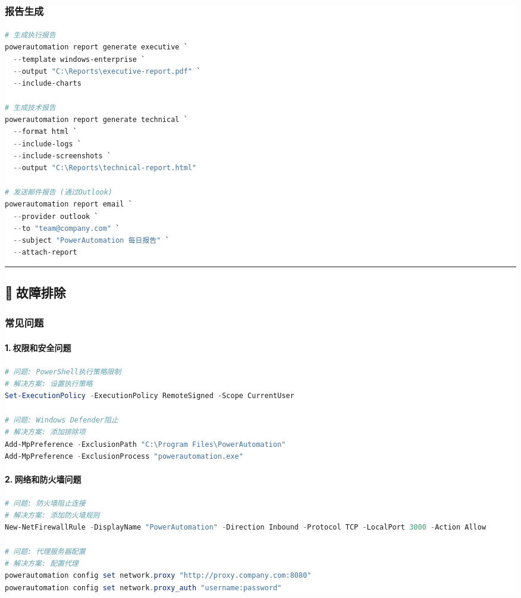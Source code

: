 ### **报告生成**
```powershell
# 生成执行报告
powerautomation report generate executive `
  --template windows-enterprise `
  --output "C:\Reports\executive-report.pdf" `
  --include-charts

# 生成技术报告
powerautomation report generate technical `
  --format html `
  --include-logs `
  --include-screenshots `
  --output "C:\Reports\technical-report.html"

# 发送邮件报告 (通过Outlook)
powerautomation report email `
  --provider outlook `
  --to "team@company.com" `
  --subject "PowerAutomation 每日报告" `
  --attach-report
```

---

## 🔧 **故障排除**

### **常见问题**

#### **1. 权限和安全问题**
```powershell
# 问题: PowerShell执行策略限制
# 解决方案: 设置执行策略
Set-ExecutionPolicy -ExecutionPolicy RemoteSigned -Scope CurrentUser

# 问题: Windows Defender阻止
# 解决方案: 添加排除项
Add-MpPreference -ExclusionPath "C:\Program Files\PowerAutomation"
Add-MpPreference -ExclusionProcess "powerautomation.exe"
```

#### **2. 网络和防火墙问题**
```powershell
# 问题: 防火墙阻止连接
# 解决方案: 添加防火墙规则
New-NetFirewallRule -DisplayName "PowerAutomation" -Direction Inbound -Protocol TCP -LocalPort 3000 -Action Allow

# 问题: 代理服务器配置
# 解决方案: 配置代理
powerautomation config set network.proxy "http://proxy.company.com:8080"
powerautomation config set network.proxy_auth "username:password"
```
